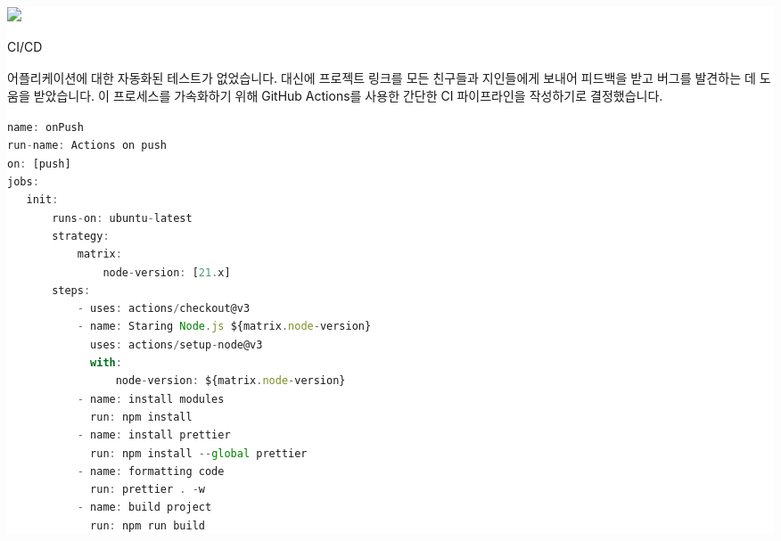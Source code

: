 

<ins class="adsbygoogle"
     style="display:block"
     data-ad-client="ca-pub-4877378276818686"
     data-ad-slot="1107185301"
     data-ad-format="auto"
     data-full-width-responsive="true"></ins>

<script>
     (adsbygoogle = window.adsbygoogle || []).push({});
</script>

<img src="/assets/img/2024-06-19-AproductapproachtoapetprojectorhowIdevelopedamusicwebapplication_5.png" />

CI/CD

어플리케이션에 대한 자동화된 테스트가 없었습니다. 대신에 프로젝트 링크를 모든 친구들과 지인들에게 보내어 피드백을 받고 버그를 발견하는 데 도움을 받았습니다. 이 프로세스를 가속화하기 위해 GitHub Actions를 사용한 간단한 CI 파이프라인을 작성하기로 결정했습니다.

```js
name: onPush
run-name: Actions on push
on: [push]
jobs:
   init:
       runs-on: ubuntu-latest
       strategy:
           matrix:
               node-version: [21.x]
       steps:
           - uses: actions/checkout@v3
           - name: Staring Node.js ${matrix.node-version}
             uses: actions/setup-node@v3
             with:
                 node-version: ${matrix.node-version}
           - name: install modules
             run: npm install
           - name: install prettier
             run: npm install --global prettier
           - name: formatting code
             run: prettier . -w
           - name: build project
             run: npm run build
```



<ins class="adsbygoogle"
     style="display:block"
     data-ad-client="ca-pub-4877378276818686"
     data-ad-slot="1107185301"
     data-ad-format="auto"
     data-full-width-responsive="true"></ins>

<script>
     (adsbygoogle = window.adsbygoogle || []).push({});
</script>
